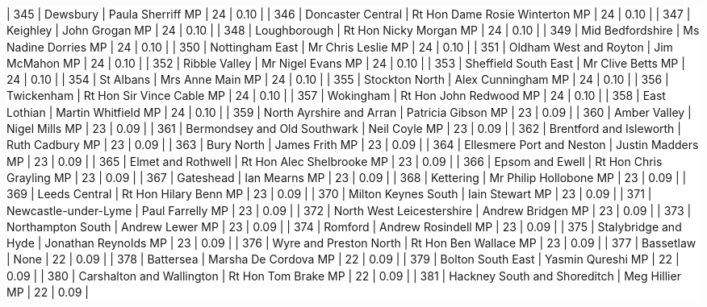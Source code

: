 | 345 | Dewsbury | Paula Sherriff MP | 24 | 0.10 |
| 346 | Doncaster Central | Rt Hon Dame Rosie Winterton MP | 24 | 0.10 |
| 347 | Keighley | John Grogan MP | 24 | 0.10 |
| 348 | Loughborough | Rt Hon Nicky Morgan MP | 24 | 0.10 |
| 349 | Mid Bedfordshire | Ms Nadine Dorries MP | 24 | 0.10 |
| 350 | Nottingham East | Mr Chris Leslie MP | 24 | 0.10 |
| 351 | Oldham West and Royton | Jim McMahon MP | 24 | 0.10 |
| 352 | Ribble Valley | Mr Nigel Evans MP | 24 | 0.10 |
| 353 | Sheffield South East | Mr Clive Betts MP | 24 | 0.10 |
| 354 | St Albans | Mrs Anne Main MP | 24 | 0.10 |
| 355 | Stockton North | Alex Cunningham MP | 24 | 0.10 |
| 356 | Twickenham | Rt Hon Sir Vince Cable MP | 24 | 0.10 |
| 357 | Wokingham | Rt Hon John Redwood MP | 24 | 0.10 |
| 358 | East Lothian | Martin Whitfield MP | 24 | 0.10 |
| 359 | North Ayrshire and Arran | Patricia Gibson MP | 23 | 0.09 |
| 360 | Amber Valley | Nigel Mills MP | 23 | 0.09 |
| 361 | Bermondsey and Old Southwark | Neil Coyle MP | 23 | 0.09 |
| 362 | Brentford and Isleworth | Ruth Cadbury MP | 23 | 0.09 |
| 363 | Bury North | James Frith MP | 23 | 0.09 |
| 364 | Ellesmere Port and Neston | Justin Madders MP | 23 | 0.09 |
| 365 | Elmet and Rothwell | Rt Hon Alec Shelbrooke MP | 23 | 0.09 |
| 366 | Epsom and Ewell | Rt Hon Chris Grayling MP | 23 | 0.09 |
| 367 | Gateshead | Ian Mearns MP | 23 | 0.09 |
| 368 | Kettering | Mr Philip Hollobone MP | 23 | 0.09 |
| 369 | Leeds Central | Rt Hon Hilary Benn MP | 23 | 0.09 |
| 370 | Milton Keynes South | Iain Stewart MP | 23 | 0.09 |
| 371 | Newcastle-under-Lyme | Paul Farrelly MP | 23 | 0.09 |
| 372 | North West Leicestershire | Andrew Bridgen MP | 23 | 0.09 |
| 373 | Northampton South | Andrew Lewer MP | 23 | 0.09 |
| 374 | Romford | Andrew Rosindell MP | 23 | 0.09 |
| 375 | Stalybridge and Hyde | Jonathan Reynolds MP | 23 | 0.09 |
| 376 | Wyre and Preston North | Rt Hon Ben Wallace MP | 23 | 0.09 |
| 377 | Bassetlaw | None | 22 | 0.09 |
| 378 | Battersea | Marsha De Cordova MP | 22 | 0.09 |
| 379 | Bolton South East | Yasmin Qureshi MP | 22 | 0.09 |
| 380 | Carshalton and Wallington | Rt Hon Tom Brake MP | 22 | 0.09 |
| 381 | Hackney South and Shoreditch | Meg Hillier MP | 22 | 0.09 |